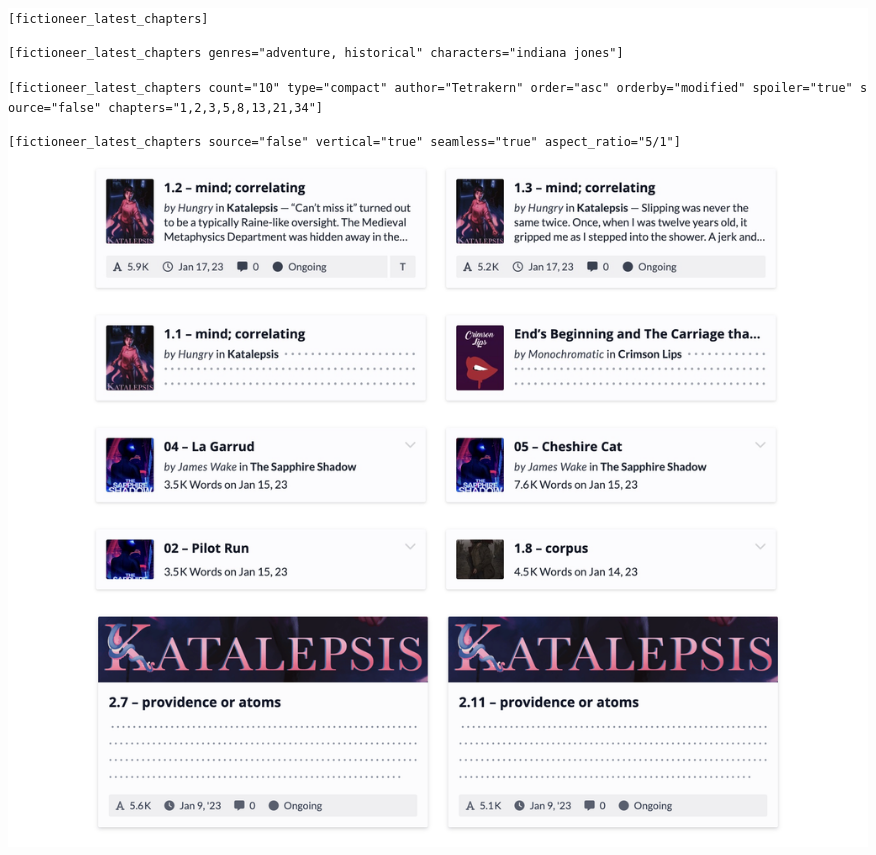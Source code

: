 ```
[fictioneer_latest_chapters]
```

```
[fictioneer_latest_chapters genres="adventure, historical" characters="indiana jones"]
```

```
[fictioneer_latest_chapters count="10" type="compact" author="Tetrakern" order="asc" orderby="modified" spoiler="true" source="false" chapters="1,2,3,5,8,13,21,34"]
```

```
[fictioneer_latest_chapters source="false" vertical="true" seamless="true" aspect_ratio="5/1"]
```

![Latest Chapters](repo/assets/shortcode_example_latest_chapters.jpg?raw=true)
![Latest Chapters](repo/assets/shortcode_example_latest_chapters_2.png?raw=true)
